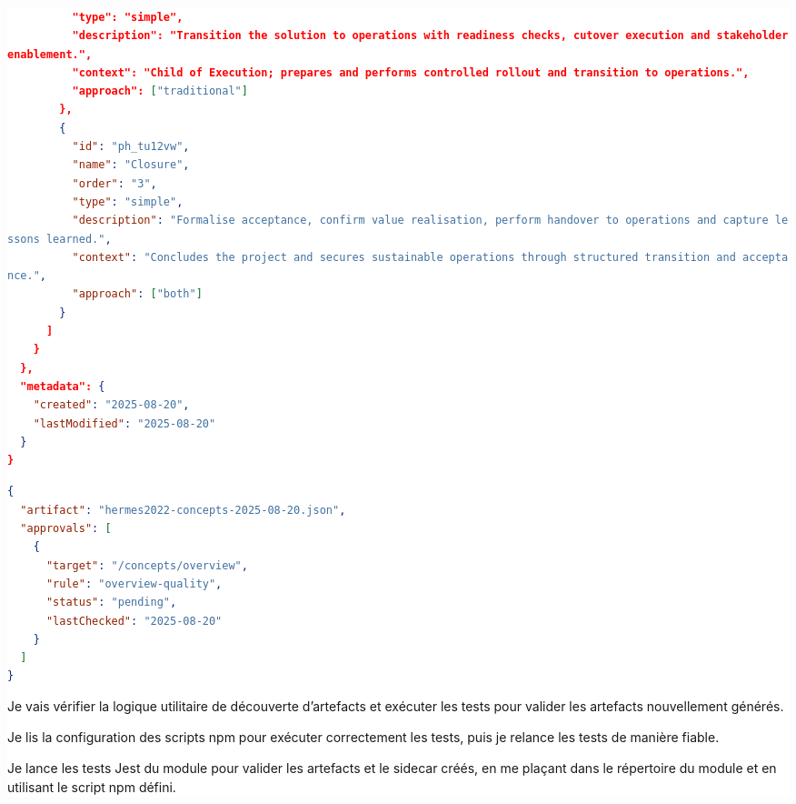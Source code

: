 ```json
          "type": "simple",
          "description": "Transition the solution to operations with readiness checks, cutover execution and stakeholder enablement.",
          "context": "Child of Execution; prepares and performs controlled rollout and transition to operations.",
          "approach": ["traditional"]
        },
        {
          "id": "ph_tu12vw",
          "name": "Closure",
          "order": "3",
          "type": "simple",
          "description": "Formalise acceptance, confirm value realisation, perform handover to operations and capture lessons learned.",
          "context": "Concludes the project and secures sustainable operations through structured transition and acceptance.",
          "approach": ["both"]
        }
      ]
    }
  },
  "metadata": {
    "created": "2025-08-20",
    "lastModified": "2025-08-20"
  }
}


```

```json
{
  "artifact": "hermes2022-concepts-2025-08-20.json",
  "approvals": [
    {
      "target": "/concepts/overview",
      "rule": "overview-quality",
      "status": "pending",
      "lastChecked": "2025-08-20"
    }
  ]
}


```

Je vais vérifier la logique utilitaire de découverte d’artefacts et exécuter les tests pour valider les artefacts nouvellement générés.

Je lis la configuration des scripts npm pour exécuter correctement les tests, puis je relance les tests de manière fiable.

Je lance les tests Jest du module pour valider les artefacts et le sidecar créés, en me plaçant dans le répertoire du module et en utilisant le script npm défini.
